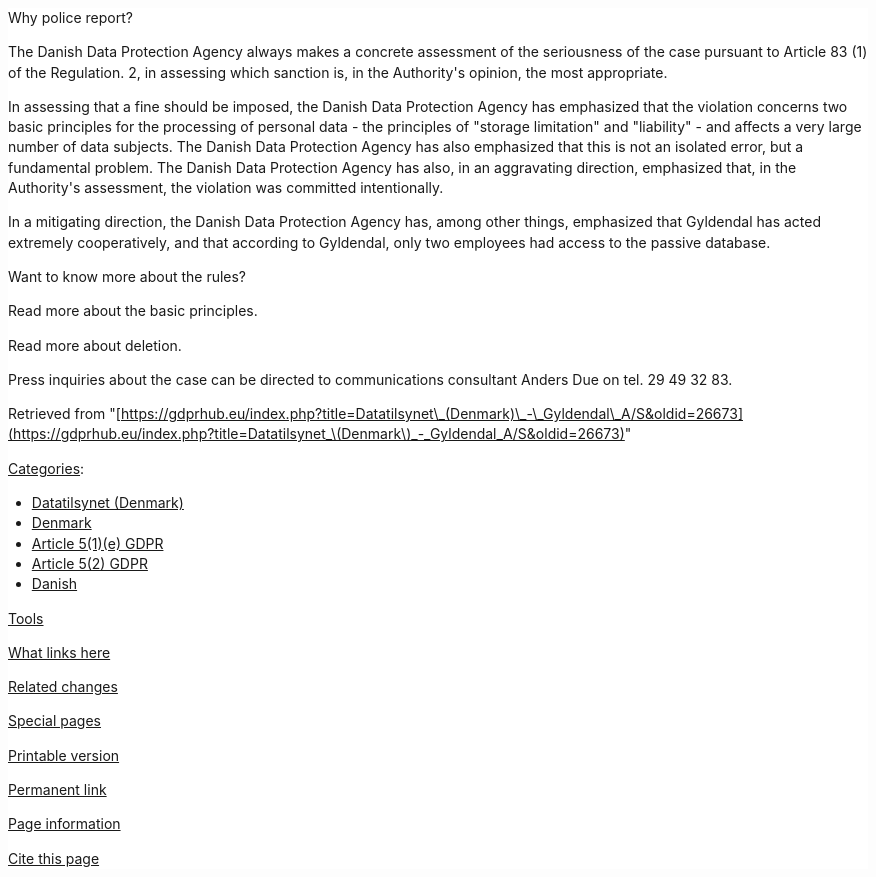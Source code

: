 Why police report?

The Danish Data Protection Agency always makes a concrete assessment of the seriousness of the case pursuant to Article 83 (1) of the Regulation. 2, in assessing which sanction is, in the Authority's opinion, the most appropriate.

In assessing that a fine should be imposed, the Danish Data Protection Agency has emphasized that the violation concerns two basic principles for the processing of personal data - the principles of "storage limitation" and "liability" - and affects a very large number of data subjects. The Danish Data Protection Agency has also emphasized that this is not an isolated error, but a fundamental problem. The Danish Data Protection Agency has also, in an aggravating direction, emphasized that, in the Authority's assessment, the violation was committed intentionally.

In a mitigating direction, the Danish Data Protection Agency has, among other things, emphasized that Gyldendal has acted extremely cooperatively, and that according to Gyldendal, only two employees had access to the passive database.

Want to know more about the rules?

Read more about the basic principles.

Read more about deletion.

Press inquiries about the case can be directed to communications consultant Anders Due on tel. 29 49 32 83.

Retrieved from "[https://gdprhub.eu/index.php?title=Datatilsynet\_(Denmark)\_-\_Gyldendal\_A/S&oldid=26673](https://gdprhub.eu/index.php?title=Datatilsynet_\(Denmark\)_-_Gyldendal_A/S&oldid=26673)"

[Categories](/index.php?title=Special:Categories "Special:Categories"):

*   [Datatilsynet (Denmark)](/index.php?title=Category:Datatilsynet_\(Denmark\) "Category:Datatilsynet (Denmark)")
*   [Denmark](/index.php?title=Category:Denmark "Category:Denmark")
*   [Article 5(1)(e) GDPR](/index.php?title=Category:Article_5\(1\)\(e\)_GDPR "Category:Article 5(1)(e) GDPR")
*   [Article 5(2) GDPR](/index.php?title=Category:Article_5\(2\)_GDPR "Category:Article 5(2) GDPR")
*   [Danish](/index.php?title=Category:Danish "Category:Danish")

[Tools](#)

[What links here](/index.php?title=Special:WhatLinksHere/Datatilsynet_\(Denmark\)_-_Gyldendal_A/S "A list of all wiki pages that link here [j]")

[Related changes](/index.php?title=Special:RecentChangesLinked/Datatilsynet_\(Denmark\)_-_Gyldendal_A/S "Recent changes in pages linked from this page [k]")

[Special pages](/index.php?title=Special:SpecialPages "A list of all special pages [q]")

[Printable version](javascript:print\(\); "Printable version of this page [p]")

[Permanent link](/index.php?title=Datatilsynet_\(Denmark\)_-_Gyldendal_A/S&oldid=26673 "Permanent link to this revision of this page")

[Page information](/index.php?title=Datatilsynet_\(Denmark\)_-_Gyldendal_A/S&action=info "More information about this page")

[Cite this page](/index.php?title=Special:CiteThisPage&page=Datatilsynet_%28Denmark%29_-_Gyldendal_A%2FS&id=26673&wpFormIdentifier=titleform "Information on how to cite this page")
